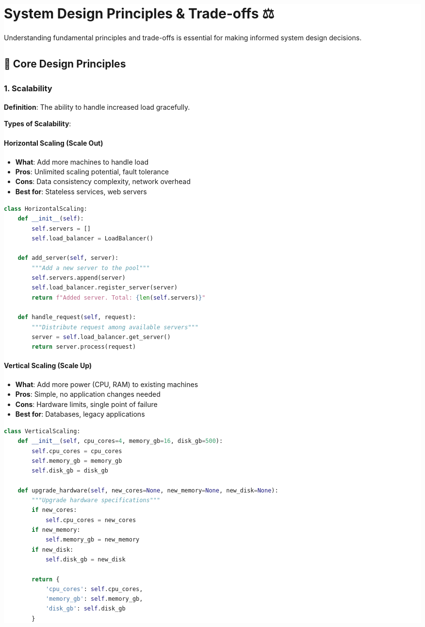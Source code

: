 # System Design Principles & Trade-offs ⚖️

Understanding fundamental principles and trade-offs is essential for making informed system design decisions.

## 🎯 Core Design Principles

### 1. Scalability
**Definition**: The ability to handle increased load gracefully.

**Types of Scalability**:

#### Horizontal Scaling (Scale Out)
- **What**: Add more machines to handle load
- **Pros**: Unlimited scaling potential, fault tolerance
- **Cons**: Data consistency complexity, network overhead
- **Best for**: Stateless services, web servers

```python
class HorizontalScaling:
    def __init__(self):
        self.servers = []
        self.load_balancer = LoadBalancer()
    
    def add_server(self, server):
        """Add a new server to the pool"""
        self.servers.append(server)
        self.load_balancer.register_server(server)
        return f"Added server. Total: {len(self.servers)}"
    
    def handle_request(self, request):
        """Distribute request among available servers"""
        server = self.load_balancer.get_server()
        return server.process(request)
```

#### Vertical Scaling (Scale Up)
- **What**: Add more power (CPU, RAM) to existing machines
- **Pros**: Simple, no application changes needed
- **Cons**: Hardware limits, single point of failure
- **Best for**: Databases, legacy applications

```python
class VerticalScaling:
    def __init__(self, cpu_cores=4, memory_gb=16, disk_gb=500):
        self.cpu_cores = cpu_cores
        self.memory_gb = memory_gb
        self.disk_gb = disk_gb
    
    def upgrade_hardware(self, new_cores=None, new_memory=None, new_disk=None):
        """Upgrade hardware specifications"""
        if new_cores:
            self.cpu_cores = new_cores
        if new_memory:
            self.memory_gb = new_memory
        if new_disk:
            self.disk_gb = new_disk
        
        return {
            'cpu_cores': self.cpu_cores,
            'memory_gb': self.memory_gb,
            'disk_gb': self.disk_gb
        }
```